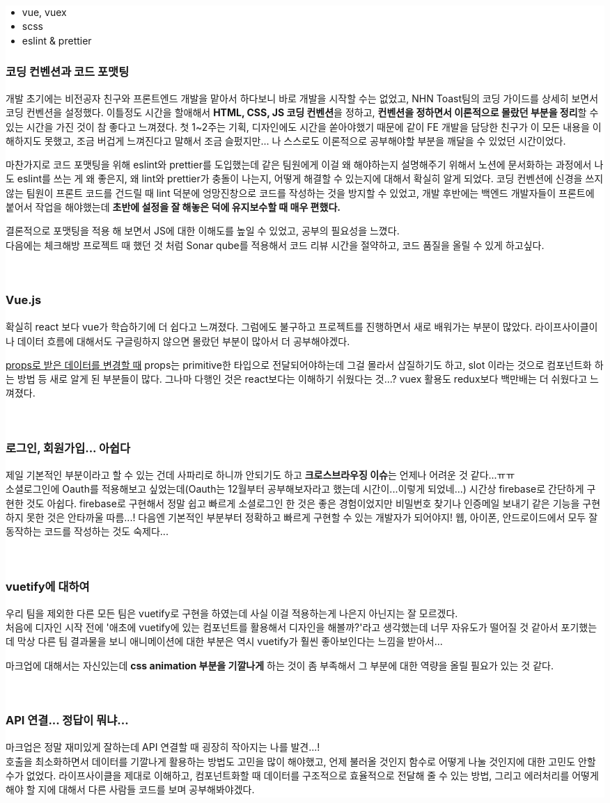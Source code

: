 - vue, vuex
- scss
- eslint & prettier
   
### 코딩 컨벤션과 코드 포맷팅

개발 초기에는 비전공자 친구와 프론트엔드 개발을 맡아서 하다보니 바로 개발을 시작할 수는 없었고, NHN Toast팀의 코딩 가이드를 상세히 보면서 코딩 컨벤션을 설정했다. 이틀정도 시간을 할애해서 **HTML, CSS, JS 코딩 컨벤션**을 정하고, **컨벤션을 정하면서 이론적으로 몰랐던 부분을 정리**할 수 있는 시간을 가진 것이 참 좋다고 느껴졌다. 첫 1~2주는 기획, 디자인에도 시간을 쏟아야했기 때문에 같이 FE 개발을 담당한 친구가 이 모든 내용을 이해하지도 못했고, 조금 버겁게 느껴진다고 말해서 조금 슬펐지만... 나 스스로도 이론적으로 공부해야할 부분을 깨달을 수 있었던 시간이었다.

마찬가지로 코드 포맷팅을 위해 eslint와 prettier를 도입했는데 같은 팀원에게 이걸 왜 해야하는지 설명해주기 위해서 노션에 문서화하는 과정에서 나도 eslint를 쓰는 게 왜 좋은지, 왜 lint와 prettier가 충돌이 나는지, 어떻게 해결할 수 있는지에 대해서 확실히 알게 되었다.
코딩 컨벤션에 신경을 쓰지않는 팀원이 프론트 코드를 건드릴 때 lint 덕분에 엉망진창으로 코드를 작성하는 것을 방지할 수 있었고, 개발 후반에는 백엔드 개발자들이 프론트에 붙어서 작업을 해야했는데 **초반에 설정을 잘 해놓은 덕에 유지보수할 때 매우 편했다.**

결론적으로 포맷팅을 적용 해 보면서 JS에 대한 이해도를 높일 수 있었고, 공부의 필요성을 느꼈다.  
다음에는 체크해방 프로젝트 때 했던 것 처럼 Sonar qube를 적용해서 코드 리뷰 시간을 절약하고, 코드 품질을 올릴 수 있게 하고싶다.

&nbsp;

### Vue.js

확실히 react 보다 vue가 학습하기에 더 쉽다고 느껴졌다. 그럼에도 불구하고 프로젝트를 진행하면서 새로 배워가는 부분이 많았다. 라이프사이클이나 데이터 흐름에 대해서도 구글링하지 않으면 몰랐던 부분이 많아서 더 공부해야겠다.

[props로 받은 데이터를 변경할 때](https://kr.vuejs.org/v2/guide/components.html#%EB%8B%A8%EB%B0%A9%ED%96%A5-%EB%8D%B0%EC%9D%B4%ED%84%B0-%ED%9D%90%EB%A6%84) props는 primitive한 타입으로 전달되어야하는데 그걸 몰라서 삽질하기도 하고, slot 이라는 것으로 컴포넌트화 하는 방법 등 새로 알게 된 부분들이 많다. 그나마 다행인 것은 react보다는 이해하기 쉬웠다는 것...? vuex 활용도 redux보다 백만배는 더 쉬웠다고 느껴졌다.

&nbsp;

### 로그인, 회원가입... 아쉽다

제일 기본적인 부분이라고 할 수 있는 건데 사파리로 하니까 안되기도 하고 **크로스브라우징 이슈**는 언제나 어려운 것 같다...ㅠㅠ     
소셜로그인에 Oauth를 적용해보고 싶었는데(Oauth는 12월부터 공부해보자라고 했는데 시간이...이렇게 되었네...) 시간상 firebase로 간단하게 구현한 것도 아쉽다. firebase로 구현해서 정말 쉽고 빠르게 소셜로그인 한 것은 좋은 경험이었지만 비밀번호 찾기나 인증메일 보내기 같은 기능을 구현하지 못한 것은 안타까울 따름...! 다음엔 기본적인 부분부터 정확하고 빠르게 구현할 수 있는 개발자가 되어야지! 웹, 아이폰, 안드로이드에서 모두 잘 동작하는 코드를 작성하는 것도 숙제다...

&nbsp;

### vuetify에 대하여

우리 팀을 제외한 다른 모든 팀은 vuetify로 구현을 하였는데 사실 이걸 적용하는게 나은지 아닌지는 잘 모르겠다.     
처음에 디자인 시작 전에 '애초에 vuetify에 있는 컴포넌트를 활용해서 디자인을 해볼까?'라고 생각했는데 너무 자유도가 떨어질 것 같아서 포기했는데 막상 다른 팀 결과물을 보니 애니메이션에 대한 부분은 역시 vuetify가 훨씬 좋아보인다는 느낌을 받아서... 

마크업에 대해서는 자신있는데 **css animation 부분을 기깔나게** 하는 것이 좀 부족해서 그 부분에 대한 역량을 올릴 필요가 있는 것 같다.

&nbsp;

### API 연결... 정답이 뭐냐...

마크업은 정말 재미있게 잘하는데 API 연결할 때 굉장히 작아지는 나를 발견...!       
호출을 최소화하면서 데이터를 기깔나게 활용하는 방법도 고민을 많이 해야했고, 언제 불러올 것인지 함수로 어떻게 나눌 것인지에 대한 고민도 안할 수가 없었다. 라이프사이클을 제대로 이해하고, 컴포넌트화할 때 데이터를 구조적으로 효율적으로 전달해 줄 수 있는 방법, 그리고 에러처리를 어떻게 해야 할 지에 대해서 다른 사람들 코드를 보며 공부해봐야겠다.

